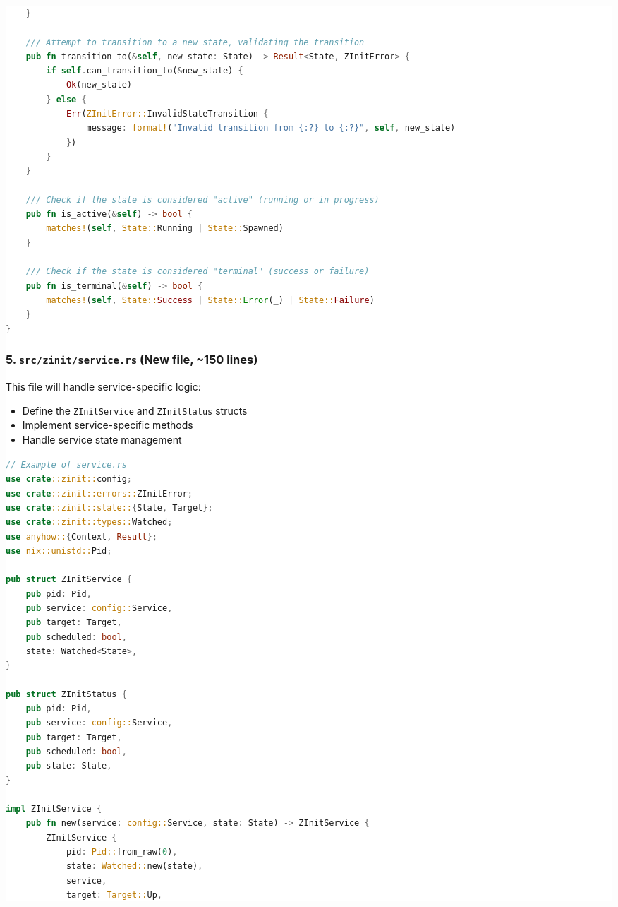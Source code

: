 ```rust
    }
    
    /// Attempt to transition to a new state, validating the transition
    pub fn transition_to(&self, new_state: State) -> Result<State, ZInitError> {
        if self.can_transition_to(&new_state) {
            Ok(new_state)
        } else {
            Err(ZInitError::InvalidStateTransition { 
                message: format!("Invalid transition from {:?} to {:?}", self, new_state) 
            })
        }
    }
    
    /// Check if the state is considered "active" (running or in progress)
    pub fn is_active(&self) -> bool {
        matches!(self, State::Running | State::Spawned)
    }
    
    /// Check if the state is considered "terminal" (success or failure)
    pub fn is_terminal(&self) -> bool {
        matches!(self, State::Success | State::Error(_) | State::Failure)
    }
}
```

### 5. `src/zinit/service.rs` (New file, ~150 lines)

This file will handle service-specific logic:
- Define the `ZInitService` and `ZInitStatus` structs
- Implement service-specific methods
- Handle service state management

```rust
// Example of service.rs
use crate::zinit::config;
use crate::zinit::errors::ZInitError;
use crate::zinit::state::{State, Target};
use crate::zinit::types::Watched;
use anyhow::{Context, Result};
use nix::unistd::Pid;

pub struct ZInitService {
    pub pid: Pid,
    pub service: config::Service,
    pub target: Target,
    pub scheduled: bool,
    state: Watched<State>,
}

pub struct ZInitStatus {
    pub pid: Pid,
    pub service: config::Service,
    pub target: Target,
    pub scheduled: bool,
    pub state: State,
}

impl ZInitService {
    pub fn new(service: config::Service, state: State) -> ZInitService {
        ZInitService {
            pid: Pid::from_raw(0),
            state: Watched::new(state),
            service,
            target: Target::Up,
```
